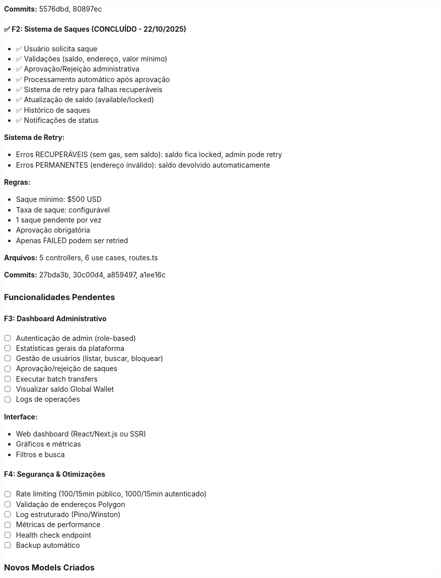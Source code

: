 **Commits:** 5576dbd, 80897ec

#### ✅ F2: Sistema de Saques (CONCLUÍDO - 22/10/2025)
- ✅ Usuário solicita saque
- ✅ Validações (saldo, endereço, valor mínimo)
- ✅ Aprovação/Rejeição administrativa
- ✅ Processamento automático após aprovação
- ✅ Sistema de retry para falhas recuperáveis
- ✅ Atualização de saldo (available/locked)
- ✅ Histórico de saques
- ✅ Notificações de status

**Sistema de Retry:**
- Erros RECUPERÁVEIS (sem gas, sem saldo): saldo fica locked, admin pode retry
- Erros PERMANENTES (endereço inválido): saldo devolvido automaticamente

**Regras:**
- Saque mínimo: $500 USD
- Taxa de saque: configurável
- 1 saque pendente por vez
- Aprovação obrigatória
- Apenas FAILED podem ser retried

**Arquivos:** 5 controllers, 6 use cases, routes.ts

**Commits:** 27bda3b, 30c00d4, a859497, a1ee16c

### Funcionalidades Pendentes

#### F3: Dashboard Administrativo
- [ ] Autenticação de admin (role-based)
- [ ] Estatísticas gerais da plataforma
- [ ] Gestão de usuários (listar, buscar, bloquear)
- [ ] Aprovação/rejeição de saques
- [ ] Executar batch transfers
- [ ] Visualizar saldo Global Wallet
- [ ] Logs de operações

**Interface:**
- Web dashboard (React/Next.js ou SSR)
- Gráficos e métricas
- Filtros e busca

#### F4: Segurança & Otimizações
- [ ] Rate limiting (100/15min público, 1000/15min autenticado)
- [ ] Validação de endereços Polygon
- [ ] Log estruturado (Pino/Winston)
- [ ] Métricas de performance
- [ ] Health check endpoint
- [ ] Backup automático

### Novos Models Criados
